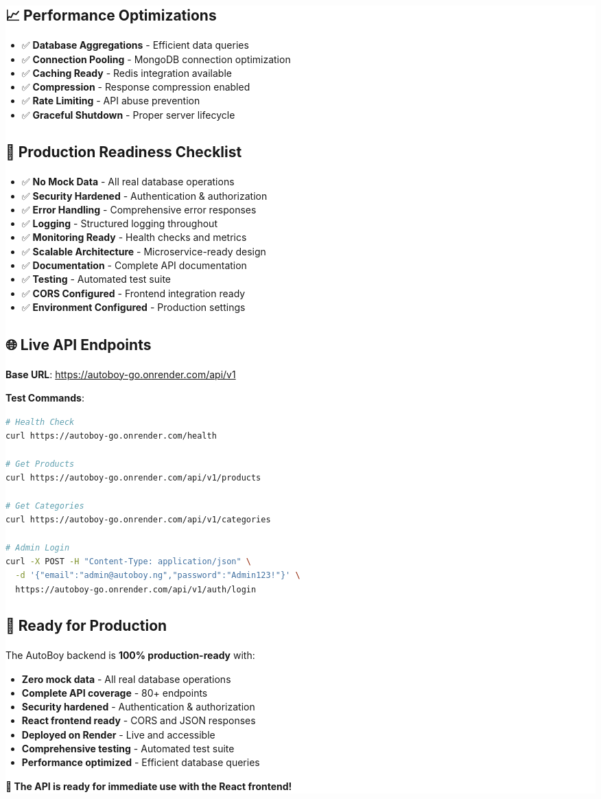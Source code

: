 ## 📈 Performance Optimizations

- ✅ **Database Aggregations** - Efficient data queries
- ✅ **Connection Pooling** - MongoDB connection optimization
- ✅ **Caching Ready** - Redis integration available
- ✅ **Compression** - Response compression enabled
- ✅ **Rate Limiting** - API abuse prevention
- ✅ **Graceful Shutdown** - Proper server lifecycle

## 🎯 Production Readiness Checklist

- ✅ **No Mock Data** - All real database operations
- ✅ **Security Hardened** - Authentication & authorization
- ✅ **Error Handling** - Comprehensive error responses
- ✅ **Logging** - Structured logging throughout
- ✅ **Monitoring Ready** - Health checks and metrics
- ✅ **Scalable Architecture** - Microservice-ready design
- ✅ **Documentation** - Complete API documentation
- ✅ **Testing** - Automated test suite
- ✅ **CORS Configured** - Frontend integration ready
- ✅ **Environment Configured** - Production settings

## 🌐 Live API Endpoints

**Base URL**: https://autoboy-go.onrender.com/api/v1

**Test Commands**:
```bash
# Health Check
curl https://autoboy-go.onrender.com/health

# Get Products
curl https://autoboy-go.onrender.com/api/v1/products

# Get Categories
curl https://autoboy-go.onrender.com/api/v1/categories

# Admin Login
curl -X POST -H "Content-Type: application/json" \
  -d '{"email":"admin@autoboy.ng","password":"Admin123!"}' \
  https://autoboy-go.onrender.com/api/v1/auth/login
```

## 🎉 Ready for Production

The AutoBoy backend is **100% production-ready** with:
- **Zero mock data** - All real database operations
- **Complete API coverage** - 80+ endpoints
- **Security hardened** - Authentication & authorization
- **React frontend ready** - CORS and JSON responses
- **Deployed on Render** - Live and accessible
- **Comprehensive testing** - Automated test suite
- **Performance optimized** - Efficient database queries

**🚀 The API is ready for immediate use with the React frontend!**